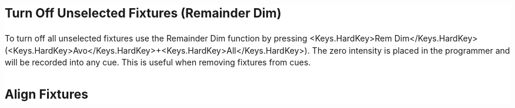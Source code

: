 ## Turn Off Unselected Fixtures (Remainder Dim)

To turn off all unselected fixtures use the Remainder Dim function by
pressing <Keys.HardKey>Rem Dim</Keys.HardKey> (<Keys.HardKey>Avo</Keys.HardKey>+<Keys.HardKey>All</Keys.HardKey>). The zero intensity is placed in
the programmer and will be recorded into any cue. This is useful when
removing fixtures from cues.

## Align Fixtures

<Video videoId="xZrVhnY1hnA" title="Align Fixtures" />

You can copy attributes from one fixture to another using the Align
Fixtures function. This is very useful, for example, if you've
accidentally left a fixture out of a cue you can copy settings from its
neighbour.

You can align multiple fixtures to others in one operation, either using
groups or individual selection. If you are aligning different numbers of
fixtures there are options to set how this is handled, see below.

1. Select the fixtures you want to Align either manually or using a
group.

2. At the top level menu press <Keys.HardKey>Fixture Tools</Keys.HardKey>/<Keys.HardKey>ML Menu</Keys.HardKey> then
<Keys.SoftKey>Align Fixtures</Keys.SoftKey>.

3. Set the mask to include the attribute groups you want to copy (using
the Attribute Bank buttons, or using the softkey options for exclude and
include all attributes).

4. Touch the select button of the fixture or group you want to copy the
settings from.

5. Press <Keys.SoftKey>Align</Keys.SoftKey>

The fixture selection order is used to determine how the aligned values
are copied.

-   The <Keys.SoftKey>Auto Reset Mask</Keys.SoftKey> option will always set the mask to Include
    All whenever you enter the Align Fixtures function. The alternative
    option <Keys.SoftKey>Remember Mask</Keys.SoftKey> will leave the last mask set.

-   <Keys.SoftKey>Spread Attributes</Keys.SoftKey> will try to spread out the attribute changes
    if there are a different number of fixtures in the source and target
    groups (best for positions). <Keys.SoftKey>Repeat Attributes</Keys.SoftKey> will repeat the
    source selection on extra fixtures, or attempt to mirror the
    fixtures if there are fewer.

-   <Keys.SoftKey>Align Programmer Attributes</Keys.SoftKey> will only align the attributes which
    are in the programmer, <Keys.SoftKey>Align All Attributes</Keys.SoftKey> will align all the
    attributes which are enabled by the mask. So for example if you want
    to align the tilt of some fixtures and you have set the tilt you
    want on an example fixture, <Keys.SoftKey>Align Programmer Attributes</Keys.SoftKey> would
    only change the tilt; but <Keys.SoftKey>Align All Attributes</Keys.SoftKey> would copy the
    pan setting from the source fixture as well.
